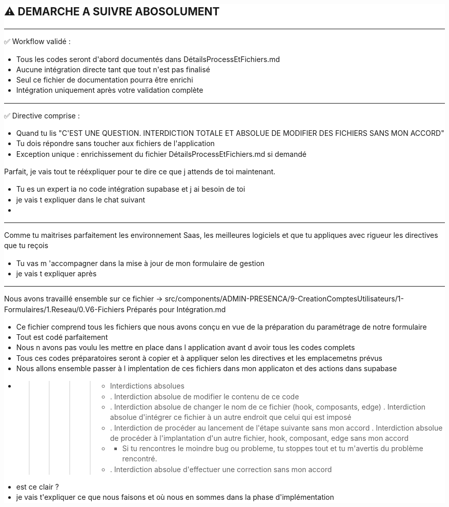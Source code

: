 ## ⚠️ DEMARCHE A SUIVRE ABOSOLUMENT
----
✅ Workflow validé :
- Tous les codes seront d'abord documentés dans DétailsProcessEtFichiers.md
- Aucune intégration directe tant que tout n'est pas finalisé
- Seul ce fichier de documentation pourra être enrichi
- Intégration uniquement après votre validation complète
-----
✅ Directive comprise : 
- Quand tu lis "C'EST UNE QUESTION. INTERDICTION TOTALE ET ABSOLUE DE MODIFIER DES FICHIERS SANS MON ACCORD"
- Tu dois répondre sans toucher aux fichiers de l'application
- Exception unique : enrichissement du fichier DétailsProcessEtFichiers.md si demandé





Parfait, je vais tout te rééxpliquer pour te dire ce que j attends de toi maintenant.
- Tu es un expert ia no code intégration supabase et j ai besoin de toi
- je vais t expliquer dans le chat suivant
- 
---------------------------------------
Comme tu maitrises parfaitement les environnement Saas, les meilleures logiciels et que tu appliques avec rigueur les directives que tu reçois
- Tu vas m 'accompagner dans la mise à jour de mon formulaire de gestion
- je vais t expliquer après

--------------------------------------

Nous avons travaillé ensemble sur ce fichier 
-> src/components/ADMIN-PRESENCA/9-CreationComptesUtilisateurs/1-Formulaires/1.Reseau/0.V6-Fichiers Préparés pour Intégration.md
- Ce fichier comprend tous les fichiers que nous avons conçu en vue de la préparation du paramétrage de notre formulaire
- Tout est codé parfaitement
- Nous n avons pas voulu les mettre en place dans l application avant d avoir tous les codes complets
- Tous ces codes préparatoires seront à copier et à appliquer selon les directives et les emplacemetns prévus
- Nous allons ensemble passer à l implentation de ces fichiers dans mon applicaton et des actions dans supabase
- >>>>- Interdictions absolues
  >>>>- . Interdiction absolue de modifier le contenu de ce code
  >>>>- . Interdiction absolue de changer le nom de ce fichier (hook, composants, edge) . Interdiction absolue d'intégrer ce fichier à un autre endroit que celui qui est imposé
  >>>>- . Interdiction de procéder au lancement de l'étape suivante sans mon accord . Interdiction absolue de procéder à l'implantation d'un autre fichier, hook, composant, edge sans mon accord
  >>>>- - Si tu rencontres le moindre bug ou probleme, tu stoppes tout et tu m'avertis du problème rencontré.
  >>>>  - . Interdiction absolue d'effectuer une correction sans mon accord
- est ce clair ?
- je vais t'expliquer ce que nous faisons et où nous en sommes dans la phase d'implémentation
